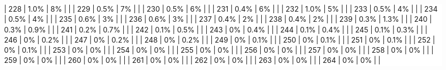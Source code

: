 | 228 | 1.0% | 8% |  |
| 229 | 0.5% | 7% |  |
| 230 | 0.5% | 6% |  |
| 231 | 0.4% | 6% |  |
| 232 | 1.0% | 5% |  |
| 233 | 0.5% | 4% |  |
| 234 | 0.5% | 4% |  |
| 235 | 0.6% | 3% |  |
| 236 | 0.6% | 3% |  |
| 237 | 0.4% | 2% |  |
| 238 | 0.4% | 2% |  |
| 239 | 0.3% | 1.3% |  |
| 240 | 0.3% | 0.9% |  |
| 241 | 0.2% | 0.7% |  |
| 242 | 0.1% | 0.5% |  |
| 243 | 0% | 0.4% |  |
| 244 | 0.1% | 0.4% |  |
| 245 | 0.1% | 0.3% |  |
| 246 | 0% | 0.2% |  |
| 247 | 0% | 0.2% |  |
| 248 | 0% | 0.2% |  |
| 249 | 0% | 0.1% |  |
| 250 | 0% | 0.1% |  |
| 251 | 0% | 0.1% |  |
| 252 | 0% | 0.1% |  |
| 253 | 0% | 0% |  |
| 254 | 0% | 0% |  |
| 255 | 0% | 0% |  |
| 256 | 0% | 0% |  |
| 257 | 0% | 0% |  |
| 258 | 0% | 0% |  |
| 259 | 0% | 0% |  |
| 260 | 0% | 0% |  |
| 261 | 0% | 0% |  |
| 262 | 0% | 0% |  |
| 263 | 0% | 0% |  |
| 264 | 0% | 0% |  |